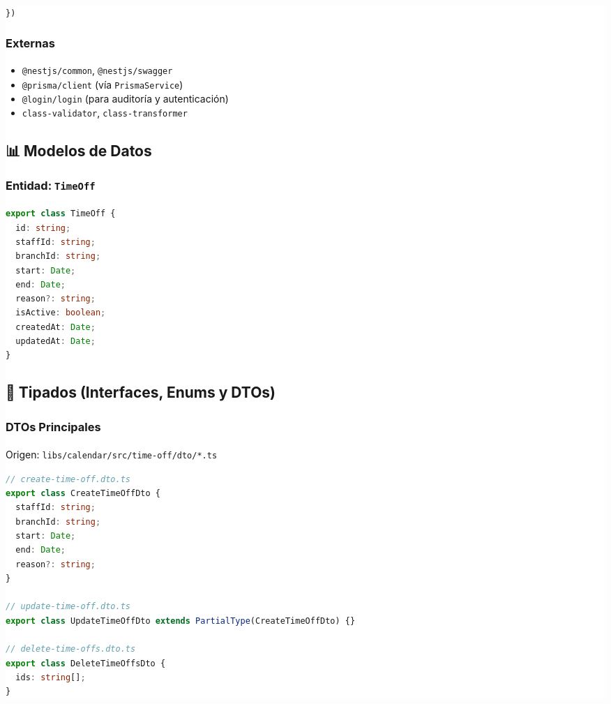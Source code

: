 ```typescript
})
```

### Externas
- `@nestjs/common`, `@nestjs/swagger`
- `@prisma/client` (vía `PrismaService`)
- `@login/login` (para auditoría y autenticación)
- `class-validator`, `class-transformer`

## 📊 Modelos de Datos

### Entidad: `TimeOff`
```typescript
export class TimeOff {
  id: string;
  staffId: string;
  branchId: string;
  start: Date;
  end: Date;
  reason?: string;
  isActive: boolean;
  createdAt: Date;
  updatedAt: Date;
}
```

## 🧾 Tipados (Interfaces, Enums y DTOs)

### DTOs Principales

Origen: `libs/calendar/src/time-off/dto/*.ts`

```typescript
// create-time-off.dto.ts
export class CreateTimeOffDto {
  staffId: string;
  branchId: string;
  start: Date;
  end: Date;
  reason?: string;
}

// update-time-off.dto.ts
export class UpdateTimeOffDto extends PartialType(CreateTimeOffDto) {}

// delete-time-offs.dto.ts
export class DeleteTimeOffsDto {
  ids: string[];
}
```

